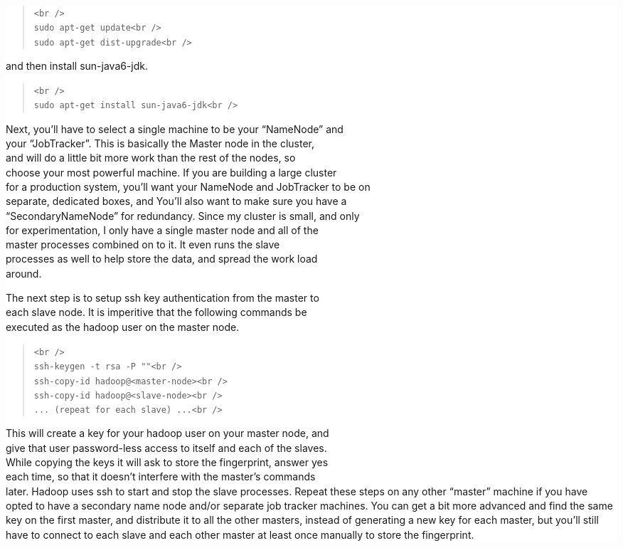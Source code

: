 <blockquote class="code">
  <p>
    <code>&lt;br />
sudo apt-get update&lt;br />
sudo apt-get dist-upgrade&lt;br />
</code>
  </p>
</blockquote>

and then install sun-java6-jdk.

<blockquote class="code">
  <p>
    <code>&lt;br />
sudo apt-get install sun-java6-jdk&lt;br />
</code>
  </p>
</blockquote>

Next, you&#8217;ll have to select a single machine to be your &#8220;NameNode&#8221; and  
your &#8220;JobTracker&#8221;. This is basically the Master node in the cluster,  
and will do a little bit more work than the rest of the nodes, so  
choose your most powerful machine. If you are building a large cluster  
for a production system, you&#8217;ll want your NameNode and JobTracker to be on  
separate, dedicated boxes, and You&#8217;ll also want to make sure you have a  
&#8220;SecondaryNameNode&#8221; for redundancy. Since my cluster is small, and only  
for experimentation, I only have a single master node and all of the  
master processes combined on to it. It even runs the slave  
processes as well to help store the data, and spread the work load  
around.

The next step is to setup ssh key authentication from the master to  
each slave node. It is imperitive that the following commands be  
executed as the hadoop user on the master node.

<blockquote class="code">
  <p>
    <code>&lt;br />
ssh-keygen -t rsa -P ""&lt;br />
ssh-copy-id hadoop@&lt;master-node&gt;&lt;br />
ssh-copy-id hadoop@&lt;slave-node&gt;&lt;br />
... (repeat for each slave) ...&lt;br />
</code>
  </p>
</blockquote>

This will create a key for your hadoop user on your master node, and  
give that user password-less access to itself and each of the slaves.  
While copying the keys it will ask to store the fingerprint, answer yes  
each time, so that it doesn&#8217;t interfere with the master&#8217;s commands  
later. Hadoop uses ssh to start and stop the slave processes. Repeat these steps on any other &#8220;master&#8221; machine if you have opted to have a secondary name node and/or separate job tracker machines. You can get a bit more advanced and find the same key on the first master, and distribute it to all the other masters, instead of generating a new key for each master, but you&#8217;ll still have to connect to each slave and each other master at least once manually to store the fingerprint.
